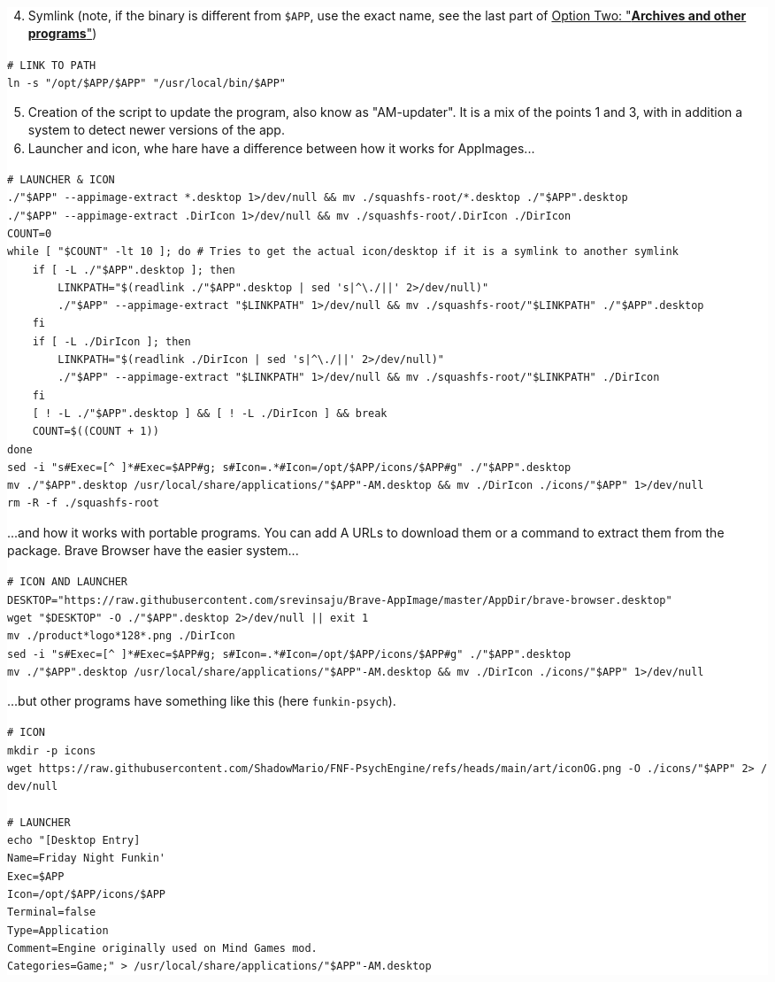 4. Symlink (note, if the binary is different from `$APP`, use the exact name, see the last part of [Option Two: "**Archives and other programs**"](#option-two-archives-and-other-programs))
```
# LINK TO PATH
ln -s "/opt/$APP/$APP" "/usr/local/bin/$APP"
```
5. Creation of the script to update the program, also know as "AM-updater". It is a mix of the points 1 and 3, with in addition a system to detect newer versions of the app.
6. Launcher and icon, whe hare have a difference between how it works for AppImages...
```
# LAUNCHER & ICON
./"$APP" --appimage-extract *.desktop 1>/dev/null && mv ./squashfs-root/*.desktop ./"$APP".desktop
./"$APP" --appimage-extract .DirIcon 1>/dev/null && mv ./squashfs-root/.DirIcon ./DirIcon
COUNT=0
while [ "$COUNT" -lt 10 ]; do # Tries to get the actual icon/desktop if it is a symlink to another symlink
	if [ -L ./"$APP".desktop ]; then
		LINKPATH="$(readlink ./"$APP".desktop | sed 's|^\./||' 2>/dev/null)"
		./"$APP" --appimage-extract "$LINKPATH" 1>/dev/null && mv ./squashfs-root/"$LINKPATH" ./"$APP".desktop
	fi
	if [ -L ./DirIcon ]; then
		LINKPATH="$(readlink ./DirIcon | sed 's|^\./||' 2>/dev/null)"
		./"$APP" --appimage-extract "$LINKPATH" 1>/dev/null && mv ./squashfs-root/"$LINKPATH" ./DirIcon
	fi
	[ ! -L ./"$APP".desktop ] && [ ! -L ./DirIcon ] && break
	COUNT=$((COUNT + 1))
done
sed -i "s#Exec=[^ ]*#Exec=$APP#g; s#Icon=.*#Icon=/opt/$APP/icons/$APP#g" ./"$APP".desktop
mv ./"$APP".desktop /usr/local/share/applications/"$APP"-AM.desktop && mv ./DirIcon ./icons/"$APP" 1>/dev/null
rm -R -f ./squashfs-root
```
...and how it works with portable programs. You can add A URLs to download them or a command to extract them from the package. Brave Browser have the easier system...
```
# ICON AND LAUNCHER
DESKTOP="https://raw.githubusercontent.com/srevinsaju/Brave-AppImage/master/AppDir/brave-browser.desktop"
wget "$DESKTOP" -O ./"$APP".desktop 2>/dev/null || exit 1
mv ./product*logo*128*.png ./DirIcon
sed -i "s#Exec=[^ ]*#Exec=$APP#g; s#Icon=.*#Icon=/opt/$APP/icons/$APP#g" ./"$APP".desktop
mv ./"$APP".desktop /usr/local/share/applications/"$APP"-AM.desktop && mv ./DirIcon ./icons/"$APP" 1>/dev/null
```
...but other programs have something like this (here `funkin-psych`).
```
# ICON
mkdir -p icons
wget https://raw.githubusercontent.com/ShadowMario/FNF-PsychEngine/refs/heads/main/art/iconOG.png -O ./icons/"$APP" 2> /dev/null

# LAUNCHER
echo "[Desktop Entry]
Name=Friday Night Funkin'
Exec=$APP
Icon=/opt/$APP/icons/$APP
Terminal=false
Type=Application
Comment=Engine originally used on Mind Games mod.
Categories=Game;" > /usr/local/share/applications/"$APP"-AM.desktop
```
